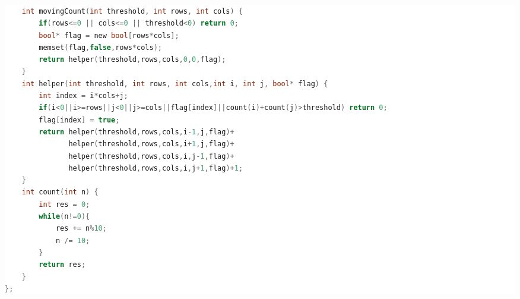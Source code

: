 ```c
    int movingCount(int threshold, int rows, int cols) {
        if(rows<=0 || cols<=0 || threshold<0) return 0;
        bool* flag = new bool[rows*cols];
        memset(flag,false,rows*cols);
        return helper(threshold,rows,cols,0,0,flag);
    }
    int helper(int threshold, int rows, int cols,int i, int j, bool* flag) {
        int index = i*cols+j;
        if(i<0||i>=rows||j<0||j>=cols||flag[index]||count(i)+count(j)>threshold) return 0;
        flag[index] = true;
        return helper(threshold,rows,cols,i-1,j,flag)+
               helper(threshold,rows,cols,i+1,j,flag)+
               helper(threshold,rows,cols,i,j-1,flag)+
               helper(threshold,rows,cols,i,j+1,flag)+1;
    }
    int count(int n) {
        int res = 0;
        while(n!=0){
            res += n%10;
            n /= 10;
        }
        return res;
    }
};
```